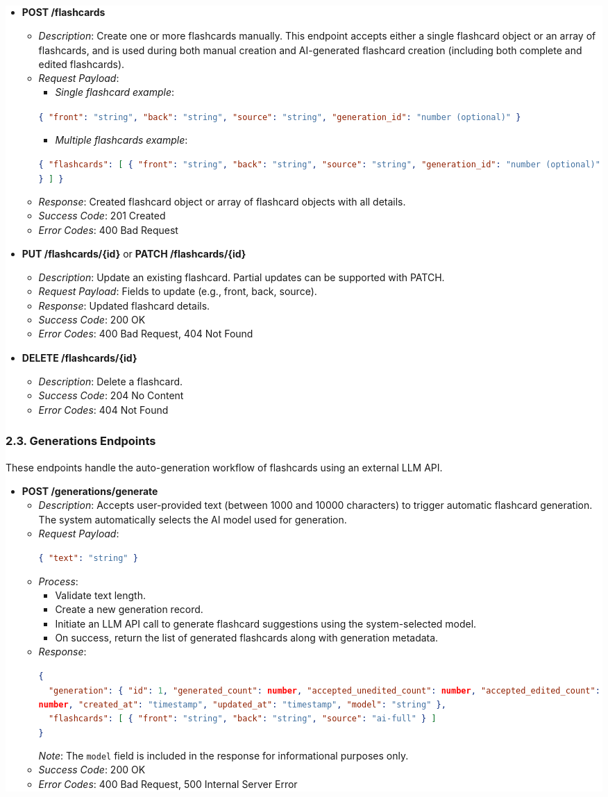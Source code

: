 - **POST /flashcards**
  - *Description*: Create one or more flashcards manually. This endpoint accepts either a single flashcard object or an array of flashcards, and is used during both manual creation and AI-generated flashcard creation (including both complete and edited flashcards).
  - *Request Payload*: 
    - *Single flashcard example*:
    ```json
    { "front": "string", "back": "string", "source": "string", "generation_id": "number (optional)" }
    ```
    - *Multiple flashcards example*:
    ```json
    { "flashcards": [ { "front": "string", "back": "string", "source": "string", "generation_id": "number (optional)" } ] }
    ```
  - *Response*: Created flashcard object or array of flashcard objects with all details.
  - *Success Code*: 201 Created
  - *Error Codes*: 400 Bad Request

- **PUT /flashcards/{id}** or **PATCH /flashcards/{id}**
  - *Description*: Update an existing flashcard. Partial updates can be supported with PATCH.
  - *Request Payload*: Fields to update (e.g., front, back, source).
  - *Response*: Updated flashcard details.
  - *Success Code*: 200 OK
  - *Error Codes*: 400 Bad Request, 404 Not Found

- **DELETE /flashcards/{id}**
  - *Description*: Delete a flashcard.
  - *Success Code*: 204 No Content
  - *Error Codes*: 404 Not Found

### 2.3. Generations Endpoints

These endpoints handle the auto-generation workflow of flashcards using an external LLM API.

- **POST /generations/generate**
  - *Description*: Accepts user-provided text (between 1000 and 10000 characters) to trigger automatic flashcard generation. The system automatically selects the AI model used for generation.
  - *Request Payload*: 
    ```json
    { "text": "string" }
    ```
  - *Process*: 
    - Validate text length.
    - Create a new generation record.
    - Initiate an LLM API call to generate flashcard suggestions using the system-selected model.
    - On success, return the list of generated flashcards along with generation metadata.
  - *Response*: 
    ```json
    {
      "generation": { "id": 1, "generated_count": number, "accepted_unedited_count": number, "accepted_edited_count": number, "created_at": "timestamp", "updated_at": "timestamp", "model": "string" },
      "flashcards": [ { "front": "string", "back": "string", "source": "ai-full" } ]
    }
    ```
    *Note*: The `model` field is included in the response for informational purposes only.
  - *Success Code*: 200 OK
  - *Error Codes*: 400 Bad Request, 500 Internal Server Error

